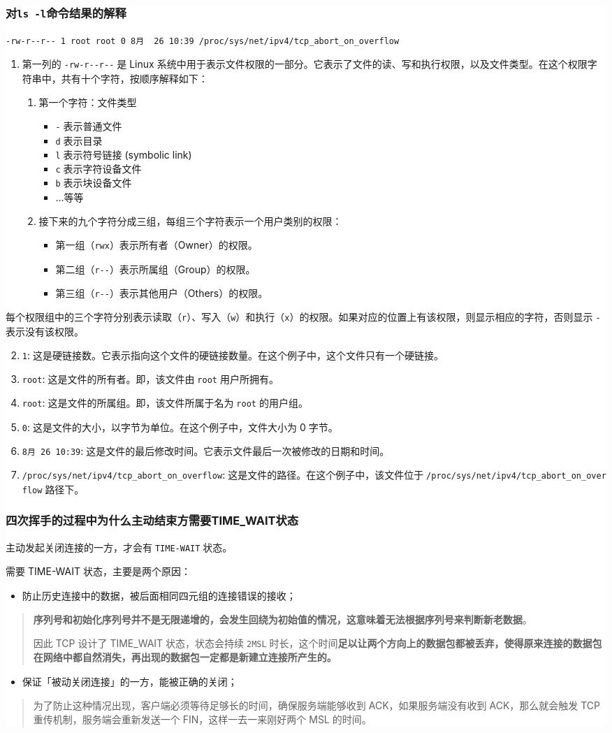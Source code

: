 

### 对`ls -l`命令结果的解释

`-rw-r--r-- 1 root root 0 8月  26 10:39 /proc/sys/net/ipv4/tcp_abort_on_overflow`

1. 第一列的 `-rw-r--r--` 是 Linux 系统中用于表示文件权限的一部分。它表示了文件的读、写和执行权限，以及文件类型。在这个权限字符串中，共有十个字符，按顺序解释如下：

   1. 第一个字符：文件类型
      - `-` 表示普通文件
      - `d` 表示目录
      - `l` 表示符号链接 (symbolic link)
      - `c` 表示字符设备文件
      - `b` 表示块设备文件
      - ...等等

   2. 接下来的九个字符分成三组，每组三个字符表示一个用户类别的权限：

      - 第一组（`rwx`）表示所有者（Owner）的权限。

      - 第二组（`r--`）表示所属组（Group）的权限。

      - 第三组（`r--`）表示其他用户（Others）的权限。

每个权限组中的三个字符分别表示读取（`r`）、写入（`w`）和执行（`x`）的权限。如果对应的位置上有该权限，则显示相应的字符，否则显示 `-` 表示没有该权限。



2. `1`: 这是硬链接数。它表示指向这个文件的硬链接数量。在这个例子中，这个文件只有一个硬链接。

3. `root`: 这是文件的所有者。即，该文件由 `root` 用户所拥有。

4. `root`: 这是文件的所属组。即，该文件所属于名为 `root` 的用户组。

5. `0`: 这是文件的大小，以字节为单位。在这个例子中，文件大小为 0 字节。

6. `8月 26 10:39`: 这是文件的最后修改时间。它表示文件最后一次被修改的日期和时间。

7. `/proc/sys/net/ipv4/tcp_abort_on_overflow`: 这是文件的路径。在这个例子中，该文件位于 `/proc/sys/net/ipv4/tcp_abort_on_overflow` 路径下。



### 四次挥手的过程中为什么主动结束方需要TIME_WAIT状态

主动发起关闭连接的一方，才会有 `TIME-WAIT` 状态。

需要 TIME-WAIT 状态，主要是两个原因：

- 防止历史连接中的数据，被后面相同四元组的连接错误的接收；

> **序列号和初始化序列号并不是无限递增的，会发生回绕为初始值的情况，这意味着无法根据序列号来判断新老数据**。
>
> 因此 TCP 设计了 TIME_WAIT 状态，状态会持续 `2MSL` 时长，这个时间**足以让两个方向上的数据包都被丢弃，使得原来连接的数据包在网络中都自然消失，再出现的数据包一定都是新建立连接所产生的。**

- 保证「被动关闭连接」的一方，能被正确的关闭；

> 为了防止这种情况出现，客户端必须等待足够长的时间，确保服务端能够收到 ACK，如果服务端没有收到 ACK，那么就会触发 TCP 重传机制，服务端会重新发送一个 FIN，这样一去一来刚好两个 MSL 的时间。



